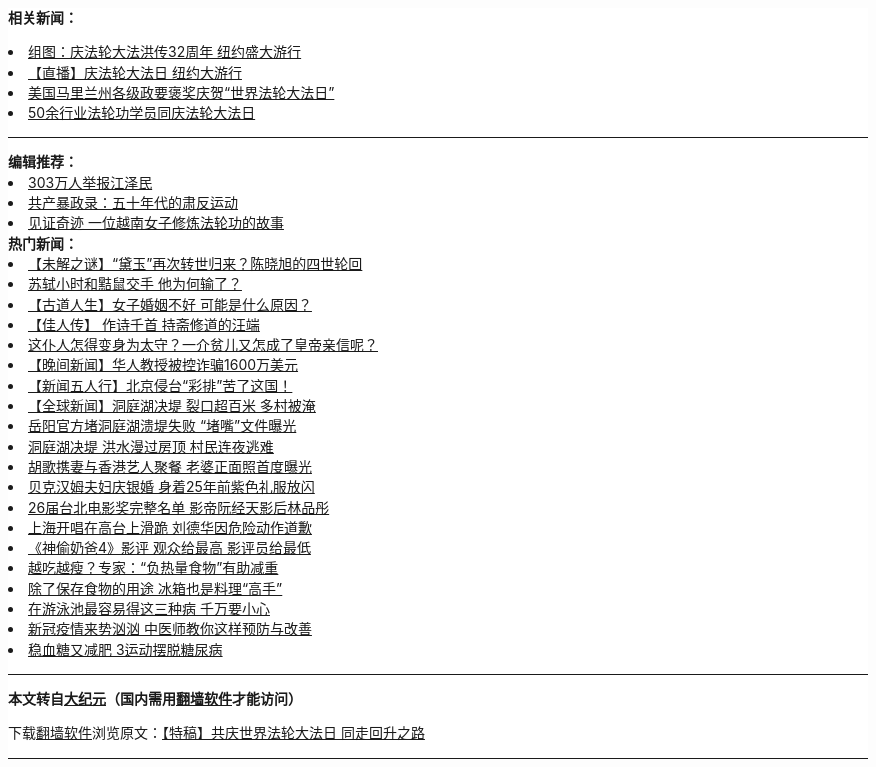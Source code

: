 <strong>相关新闻：</strong>
<li><a href="https://github.com/1992513/djy/blob/master/gb/24/5/2/n14238835.md#1">组图：庆法轮大法洪传32周年 纽约盛大游行</a></li>
<li><a href="https://github.com/1992513/djy/blob/master/gb/24/5/6/n14242475.md#1">【直播】庆法轮大法日 纽约大游行</a></li>
<li><a href="https://github.com/1992513/djy/blob/master/gb/24/5/7/n14243159.md#1">美国马里兰州各级政要褒奖庆贺“世界法轮大法日”</a></li>
<li><a href="https://github.com/1992513/djy/blob/master/gb/24/5/12/n14247413.md#1">50余行业法轮功学员同庆法轮大法日</a></li>
<hr>
<strong>编辑推荐：</strong>
<li><a href="https://github.com/1992513/djy/blob/master/gb/18/12/9/n10900044.md?dfh#1" target="_blank">303万人举报江泽民</a></li><li><a href="https://github.com/1992513/djy/blob/master/gb/18/10/21/n10798292.md#1" target="_blank">共产暴政录：五十年代的肃反运动</a></li><li><a href="https://github.com/1992513/djy/blob/master/gb/19/3/17/n11119803.md#1" target="_blank">见证奇迹 一位越南女子修炼法轮功的故事</a></li>
<strong>热门新闻：</strong>
<li><a href="https://github.com/1992513/djy/blob/master/gb/24/7/1/n14281635.md#1">【未解之谜】“黛玉”再次转世归来？陈晓旭的四世轮回</a></li>
<li><a href="https://github.com/1992513/djy/blob/master/gb/24/6/29/n14280210.md#1">苏轼小时和黠鼠交手 他为何输了？</a></li>
<li><a href="https://github.com/1992513/djy/blob/master/gb/24/6/29/n14279772.md#1">【古道人生】女子婚姻不好 可能是什么原因？</a></li>
<li><a href="https://github.com/1992513/djy/blob/master/gb/24/7/1/n14281646.md#1">【佳人传】 作诗千首 持斋修道的汪端</a></li>
<li><a href="https://github.com/1992513/djy/blob/master/gb/24/7/1/n14280988.md#1">这仆人怎得变身为太守？一介贫儿又怎成了皇帝亲信呢？</a></li>
<li><a href="https://github.com/1992513/djy/blob/master/gb/24/7/6/n14284972.md#1">【晚间新闻】华人教授被控诈骗1600万美元</a></li>
<li><a href="https://github.com/1992513/djy/blob/master/gb/24/7/6/n14284762.md#1">【新闻五人行】北京侵台“彩排”苦了这国！</a></li>
<li><a href="https://github.com/1992513/djy/blob/master/gb/24/7/6/n14284971.md#1">【全球新闻】洞庭湖决堤 裂口超百米 多村被淹</a></li>
<li><a href="https://github.com/1992513/djy/blob/master/gb/24/7/6/n14285173.md#1">岳阳官方堵洞庭湖溃堤失败 “堵嘴”文件曝光</a></li>
<li><a href="https://github.com/1992513/djy/blob/master/gb/24/7/6/n14285003.md#1">洞庭湖决堤 洪水漫过房顶 村民连夜逃难</a></li>
<li><a href="https://github.com/1992513/djy/blob/master/gb/24/7/5/n14284692.md#1">胡歌携妻与香港艺人聚餐 老婆正面照首度曝光</a></li>
<li><a href="https://github.com/1992513/djy/blob/master/gb/24/7/4/n14283779.md#1">贝克汉姆夫妇庆银婚 身着25年前紫色礼服放闪</a></li>
<li><a href="https://github.com/1992513/djy/blob/master/gb/24/7/6/n14285195.md#1">26届台北电影奖完整名单 影帝阮经天影后林品彤</a></li>
<li><a href="https://github.com/1992513/djy/blob/master/gb/24/7/6/n14285307.md#1">上海开唱在高台上滑跪 刘德华因危险动作道歉</a></li>
<li><a href="https://github.com/1992513/djy/blob/master/gb/24/7/5/n14284348.md#1">《神偷奶爸4》影评 观众给最高 影评员给最低</a></li>
<li><a href="https://github.com/1992513/djy/blob/master/gb/24/7/6/n14284934.md#1">越吃越瘦？专家：“负热量食物”有助减重</a></li>
<li><a href="https://github.com/1992513/djy/blob/master/gb/24/7/4/n14283587.md#1">除了保存食物的用途 冰箱也是料理“高手”</a></li>
<li><a href="https://github.com/1992513/djy/blob/master/gb/24/7/7/n14285552.md#1">在游泳池最容易得这三种病 千万要小心</a></li>
<li><a href="https://github.com/1992513/djy/blob/master/gb/24/6/30/n14280741.md#1">新冠疫情来势汹汹 中医师教你这样预防与改善</a></li>
<li><a href="https://github.com/1992513/djy/blob/master/gb/24/5/16/n14251916.md#1">稳血糖又减肥 3运动摆脱糖尿病</a></li>
<hr>
<strong>本文转自<a href="https://cn.epochtimes.com">大纪元</a>（国内需用<a href="https://github.com/1992513/www/blob/master/README.md#8">翻墙软件</a>才能访问）</strong><p>下载<a href="https://github.com/1992513/www/blob/master/README.md#8">翻墙软件</a>浏览原文：<a href="https://cn.epochtimes.com/gb/24/5/12/n14247691.htm">【特稿】共庆世界法轮大法日 同走回升之路</a></p><hr>
